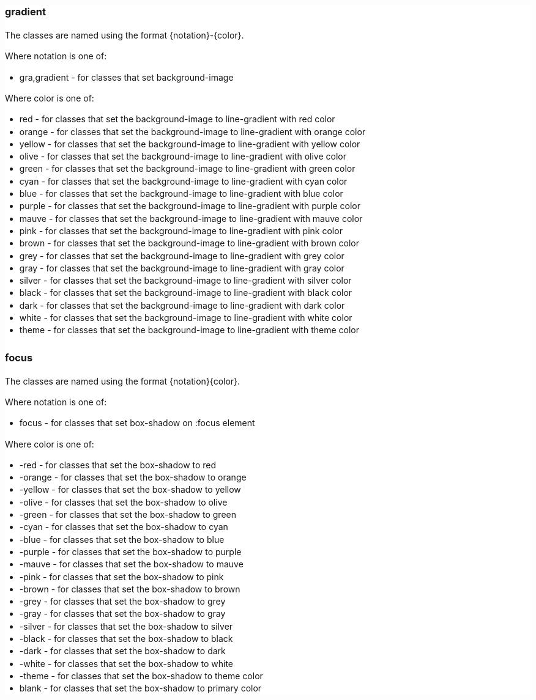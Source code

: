 ### gradient

The classes are named using the format {notation}-{color}.

Where notation is one of:<br/>

- gra,gradient - for classes that set background-image

Where color is one of:<br/>

- red - for classes that set the background-image to line-gradient with red color<br/>
- orange - for classes that set the background-image to line-gradient with orange color<br/>
- yellow - for classes that set the background-image to line-gradient with yellow color<br/>
- olive - for classes that set the background-image to line-gradient with olive color<br/>
- green - for classes that set the background-image to line-gradient with green color<br/>
- cyan - for classes that set the background-image to line-gradient with cyan color<br/>
- blue - for classes that set the background-image to line-gradient with blue color<br/>
- purple - for classes that set the background-image to line-gradient with purple color<br/>
- mauve - for classes that set the background-image to line-gradient with mauve color<br/>
- pink - for classes that set the background-image to line-gradient with pink color<br/>
- brown - for classes that set the background-image to line-gradient with brown color<br/>
- grey - for classes that set the background-image to line-gradient with grey color<br/>
- gray - for classes that set the background-image to line-gradient with gray color<br/>
- silver - for classes that set the background-image to line-gradient with silver color<br/>
- black - for classes that set the background-image to line-gradient with black color<br/>
- dark - for classes that set the background-image to line-gradient with dark color<br/>
- white - for classes that set the background-image to line-gradient with white color<br/>
- theme - for classes that set the background-image to line-gradient with theme color<br/>

### focus

The classes are named using the format {notation}{color}.

Where notation is one of:<br/>

- focus - for classes that set box-shadow on :focus element

Where color is one of:<br/>

- -red - for classes that set the box-shadow to red<br/>
- -orange - for classes that set the box-shadow to orange<br/>
- -yellow - for classes that set the box-shadow to yellow<br/>
- -olive - for classes that set the box-shadow to olive<br/>
- -green - for classes that set the box-shadow to green<br/>
- -cyan - for classes that set the box-shadow to cyan<br/>
- -blue - for classes that set the box-shadow to blue<br/>
- -purple - for classes that set the box-shadow to purple<br/>
- -mauve - for classes that set the box-shadow to mauve<br/>
- -pink - for classes that set the box-shadow to pink<br/>
- -brown - for classes that set the box-shadow to brown<br/>
- -grey - for classes that set the box-shadow to grey<br/>
- -gray - for classes that set the box-shadow to gray<br/>
- -silver - for classes that set the box-shadow to silver<br/>
- -black - for classes that set the box-shadow to black<br/>
- -dark - for classes that set the box-shadow to dark<br/>
- -white - for classes that set the box-shadow to white<br/>
- -theme - for classes that set the box-shadow to theme color<br/>
- blank -  for classes that set the box-shadow to primary color<br/>
